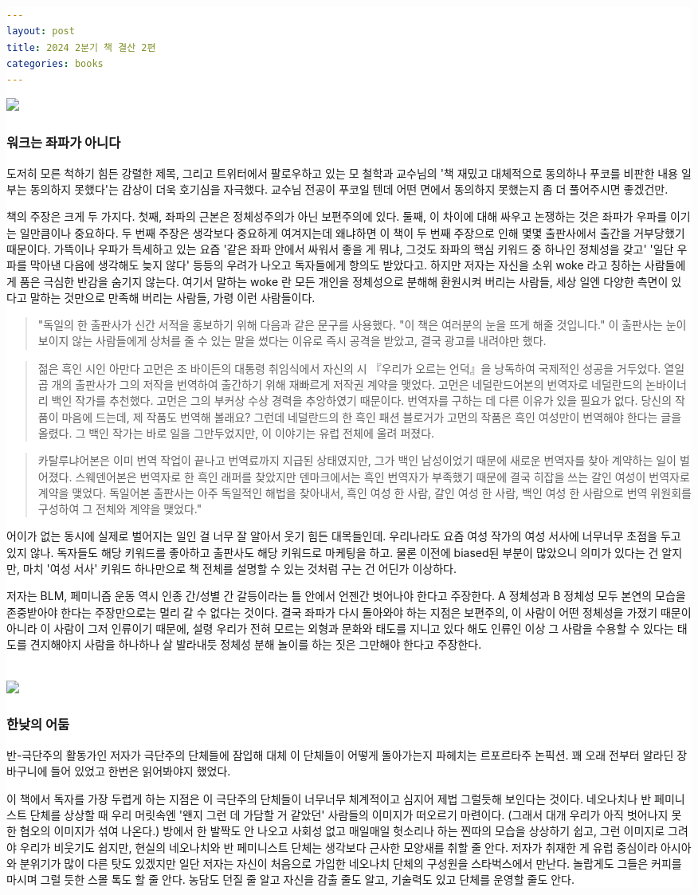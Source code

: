 ```yaml
---
layout: post
title: 2024 2분기 책 결산 2편
categories: books
---
```


<img src="{{ site.baseurl }}/thumbnails/240816_books/워크는좌파가아니다.jpeg" width="300" />

### 워크는 좌파가 아니다

도저히 모른 척하기 힘든 강렬한 제목, 그리고 트위터에서 팔로우하고 있는 모 철학과 교수님의 '책 재밌고 대체적으로 동의하나 푸코를 비판한 내용 일부는 동의하지 못했다'는 감상이 더욱 호기심을 자극했다. 교수님 전공이 푸코일 텐데 어떤 면에서 동의하지 못했는지 좀 더 풀어주시면 좋겠건만. 

책의 주장은 크게 두 가지다. 첫째, 좌파의 근본은 정체성주의가 아닌 보편주의에 있다. 둘째, 이 차이에 대해 싸우고 논쟁하는 것은 좌파가 우파를 이기는 일만큼이나 중요하다. 두 번째 주장은 생각보다 중요하게 여겨지는데 왜냐하면 이 책이 두 번째 주장으로 인해 몇몇 출판사에서 출간을 거부당했기 때문이다. 가뜩이나 우파가 득세하고 있는 요즘 '같은 좌파 안에서 싸워서 좋을 게 뭐냐, 그것도 좌파의 핵심 키워드 중 하나인 정체성을 갖고' '일단 우파를 막아낸 다음에 생각해도 늦지 않다' 등등의 우려가 나오고 독자들에게 항의도 받았다고. 하지만 저자는 자신을 소위 woke 라고 칭하는 사람들에게 품은 극심한 반감을 숨기지 않는다. 여기서 말하는 woke 란 모든 개인을 정체성으로 분해해 환원시켜 버리는 사람들, 세상 일엔 다양한 측면이 있다고 말하는 것만으로 만족해 버리는 사람들, 가령 이런 사람들이다. 

> "독일의 한 출판사가 신간 서적을 홍보하기 위해 다음과 같은 문구를 사용했다. "이 책은 여러분의 눈을 뜨게 해줄 것입니다." 이 출판사는 눈이 보이지 않는 사람들에게 상처를 줄 수 있는 말을 썼다는 이유로 즉시 공격을 받았고, 결국 광고를 내려야만 했다.

> 젊은 흑인 시인 아만다 고먼은 조 바이든의 대통령 취임식에서 자신의 시 『우리가 오르는 언덕』을 낭독하여 국제적인 성공을 거두었다. 열일곱 개의 출판사가 그의 저작을 번역하여 출간하기 위해 재빠르게 저작권 계약을 맺었다. 고먼은 네덜란드어본의 번역자로 네덜란드의 논바이너리 백인 작가를 추천했다. 고먼은 그의 부커상 수상 경력을 추앙하였기 때문이다. 번역자를 구하는 데 다른 이유가 있을 필요가 없다. 당신의 작품이 마음에 드는데, 제 작품도 번역해 볼래요? 그런데 네덜란드의 한 흑인 패션 블로거가 고먼의 작품은 흑인 여성만이 번역해야 한다는 글을 올렸다. 그 백인 작가는 바로 일을 그만두었지만, 이 이야기는 유럽 전체에 울려 퍼졌다.

> 카탈루냐어본은 이미 번역 작업이 끝나고 번역료까지 지급된 상태였지만, 그가 백인 남성이었기 때문에 새로운 번역자를 찾아 계약하는 일이 벌어졌다. 스웨덴어본은 번역자로 한 흑인 래퍼를 찾았지만 덴마크에서는 흑인 번역자가 부족했기 때문에 결국 히잡을 쓰는 갈인 여성이 번역자로 계약을 맺었다. 독일어본 출판사는 아주 독일적인 해법을 찾아내서, 흑인 여성 한 사람, 갈인 여성 한 사람, 백인 여성 한 사람으로 번역 위원회를 구성하여 그 전체와 계약을 맺었다."

어이가 없는 동시에 실제로 벌어지는 일인 걸 너무 잘 알아서 웃기 힘든 대목들인데. 우리나라도 요즘 여성 작가의 여성 서사에 너무너무 초점을 두고 있지 않나. 독자들도 해당 키워드를 좋아하고 출판사도 해당 키워드로 마케팅을 하고. 물론 이전에 biased된 부분이 많았으니 의미가 있다는 건 알지만, 마치 '여성 서사' 키워드 하나만으로 책 전체를 설명할 수 있는 것처럼 구는 건 어딘가 이상하다.

저자는 BLM, 페미니즘 운동 역시 인종 간/성별 간 갈등이라는 틀 안에서 언젠간 벗어나야 한다고 주장한다. A 정체성과 B 정체성 모두 본연의 모습을 존중받아야 한다는 주장만으로는 멀리 갈 수 없다는 것이다. 결국 좌파가 다시 돌아와야 하는 지점은 보편주의, 이 사람이 어떤 정체성을 가졌기 때문이 아니라 이 사람이 그저 인류이기 때문에, 설령 우리가 전혀 모르는 외형과 문화와 태도를 지니고 있다 해도 인류인 이상 그 사람을 수용할 수 있다는 태도를 견지해야지 사람을 하나하나 살 발라내듯 정체성 분해 놀이를 하는 짓은 그만해야 한다고 주장한다. 

<br>
<img src="{{ site.baseurl }}/thumbnails/240816_books/한낮의어둠.jpeg" width="200" />

### 한낮의 어둠

반-극단주의 활동가인 저자가 극단주의 단체들에 잠입해 대체 이 단체들이 어떻게 돌아가는지 파헤치는 르포르타주 논픽션. 꽤 오래 전부터 알라딘 장바구니에 들어 있었고 한번은 읽어봐야지 했었다. 

이 책에서 독자를 가장 두렵게 하는 지점은 이 극단주의 단체들이 너무너무 체계적이고 심지어 제법 그럴듯해 보인다는 것이다. 네오나치나 반 페미니스트 단체를 상상할 때 우리 머릿속엔 '왠지 그런 데 가담할 거 같았던' 사람들의 이미지가 떠오르기 마련이다. (그래서 대개 우리가 아직 벗어나지 못한 혐오의 이미지가 섞여 나온다.) 방에서 한 발짝도 안 나오고 사회성 없고 매일매일 헛소리나 하는 찐따의 모습을 상상하기 쉽고, 그런 이미지로 그려야 우리가 비웃기도 쉽지만, 현실의 네오나치와 반 페미니스트 단체는 생각보다 근사한 모양새를 취할 줄 안다. 저자가 취재한 게 유럽 중심이라 아시아와 분위기가 많이 다른 탓도 있겠지만 일단 저자는 자신이 처음으로 가입한 네오나치 단체의 구성원을 스타벅스에서 만난다. 놀랍게도 그들은 커피를 마시며 그럴 듯한 스몰 톡도 할 줄 안다. 농담도 던질 줄 알고 자신을 감출 줄도 알고, 기술력도 있고 단체를 운영할 줄도 안다.
